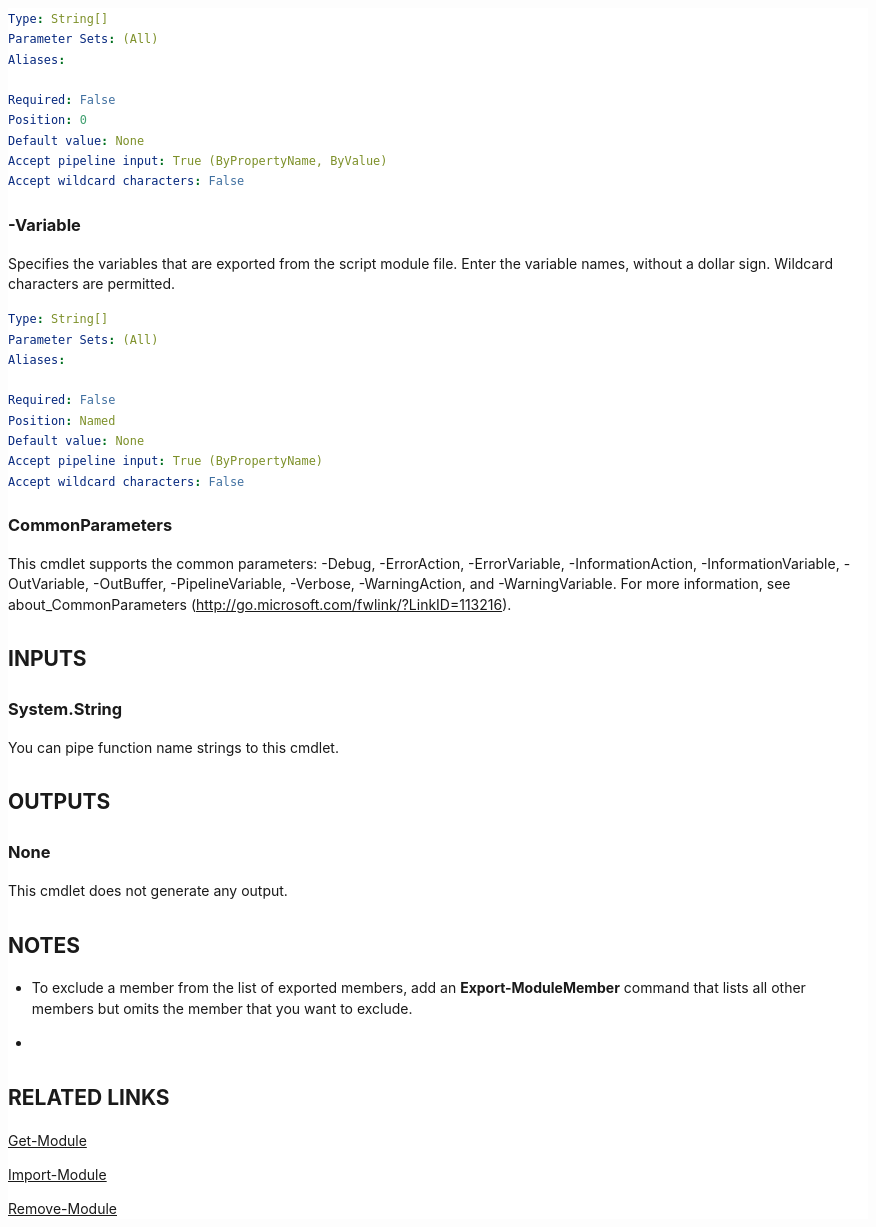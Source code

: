 ```yaml
Type: String[]
Parameter Sets: (All)
Aliases: 

Required: False
Position: 0
Default value: None
Accept pipeline input: True (ByPropertyName, ByValue)
Accept wildcard characters: False
```

### -Variable
Specifies the variables that are exported from the script module file.
Enter the variable names, without a dollar sign.
Wildcard characters are permitted.

```yaml
Type: String[]
Parameter Sets: (All)
Aliases: 

Required: False
Position: Named
Default value: None
Accept pipeline input: True (ByPropertyName)
Accept wildcard characters: False
```

### CommonParameters
This cmdlet supports the common parameters: -Debug, -ErrorAction, -ErrorVariable, -InformationAction, -InformationVariable, -OutVariable, -OutBuffer, -PipelineVariable, -Verbose, -WarningAction, and -WarningVariable. For more information, see about_CommonParameters (http://go.microsoft.com/fwlink/?LinkID=113216).

## INPUTS

### System.String
You can pipe function name strings to this cmdlet.

## OUTPUTS

### None
This cmdlet does not generate any output.

## NOTES
* To exclude a member from the list of exported members, add an **Export-ModuleMember** command that lists all other members but omits the member that you want to exclude.

*

## RELATED LINKS

[Get-Module](Get-Module.md)

[Import-Module](Import-Module.md)

[Remove-Module](Remove-Module.md)

